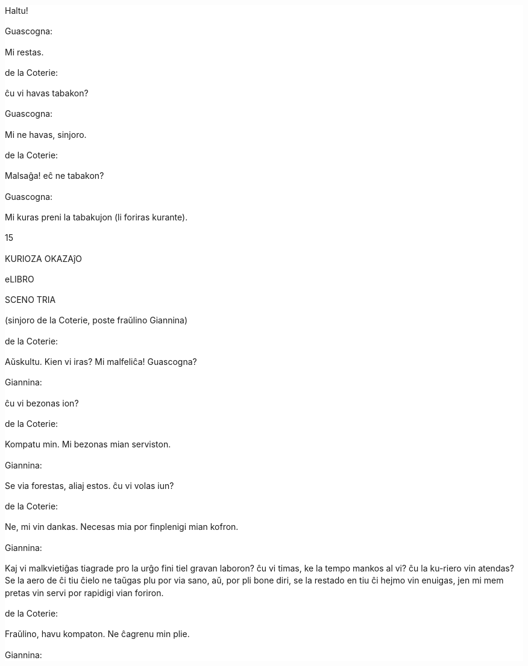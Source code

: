 Haltu\! 

Guascogna:

Mi restas. 

de la Coterie:

ĉu vi havas tabakon? 

Guascogna:

Mi ne havas, sinjoro. 

de la Coterie:

Malsaĝa\! eĉ ne tabakon? 

Guascogna:

Mi kuras preni la tabakujon \(li foriras kurante\). 

15

KURIOZA OKAZAĵO

eLIBRO

SCENO TRIA

\(sinjoro de la Coterie, poste fraŭlino Giannina\)

de la Coterie:

Aŭskultu. Kien vi iras? Mi malfeliĉa\! Guascogna? 

Giannina:

ĉu vi bezonas ion? 

de la Coterie:

Kompatu min. Mi bezonas mian serviston. 

Giannina:

Se via forestas, aliaj estos. ĉu vi volas iun? 

de la Coterie:

Ne, mi vin dankas. Necesas mia por finplenigi mian kofron. 

Giannina:

Kaj vi malkvietiĝas tiagrade pro la urĝo fini tiel gravan laboron? ĉu vi timas, ke la tempo mankos al vi? ĉu la ku-riero vin atendas? Se la aero de ĉi tiu ĉielo ne taŭgas plu por via sano, aŭ, por pli bone diri, se la restado en tiu ĉi hejmo vin enuigas, jen mi mem pretas vin servi por rapidigi vian foriron. 

de la Coterie:

Fraŭlino, havu kompaton. Ne ĉagrenu min plie. 

Giannina:
